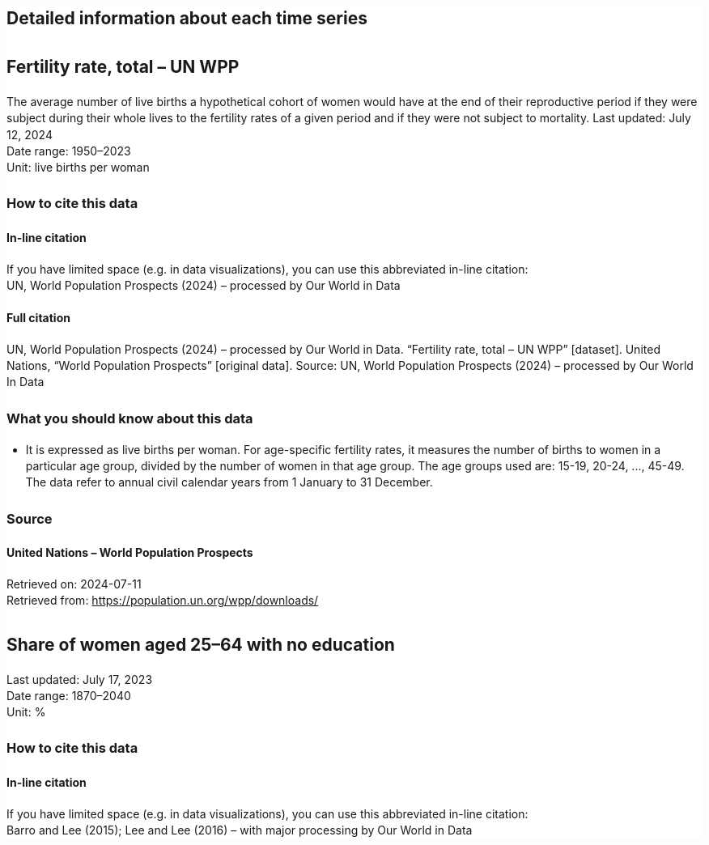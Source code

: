 ## Detailed information about each time series


## Fertility rate, total – UN WPP
The average number of live births a hypothetical cohort of women would have at the end of their reproductive period if they were subject during their whole lives to the fertility rates of a given period and if they were not subject to mortality.
Last updated: July 12, 2024  
Date range: 1950–2023  
Unit: live births per woman  


### How to cite this data

#### In-line citation
If you have limited space (e.g. in data visualizations), you can use this abbreviated in-line citation:  
UN, World Population Prospects (2024) – processed by Our World in Data

#### Full citation
UN, World Population Prospects (2024) – processed by Our World in Data. “Fertility rate, total – UN WPP” [dataset]. United Nations, “World Population Prospects” [original data].
Source: UN, World Population Prospects (2024) – processed by Our World In Data

### What you should know about this data
* It is expressed as live births per woman. For age-specific fertility rates, it measures the number of births to women in a particular age group, divided by the number of women in that age group. The age groups used are: 15-19, 20-24, ..., 45-49. The data refer to annual civil calendar years from 1 January to 31 December.

### Source

#### United Nations – World Population Prospects
Retrieved on: 2024-07-11  
Retrieved from: https://population.un.org/wpp/downloads/  


## Share of women aged 25–64 with no education
Last updated: July 17, 2023  
Date range: 1870–2040  
Unit: %  


### How to cite this data

#### In-line citation
If you have limited space (e.g. in data visualizations), you can use this abbreviated in-line citation:  
Barro and Lee (2015); Lee and Lee (2016) – with major processing by Our World in Data
